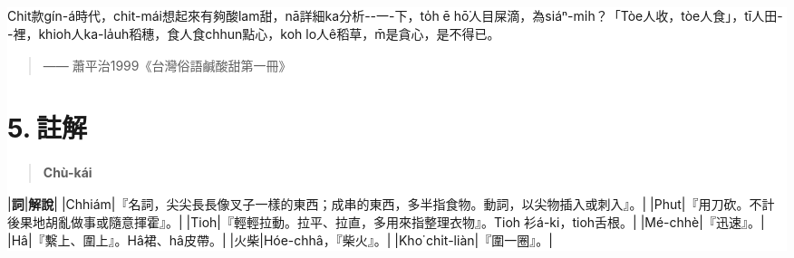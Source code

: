 Chit款gín-á時代，chit-mái想起來有夠酸lam甜，nā詳細ka分析--一-下，to̍h ē hō͘人目屎滴，為siáⁿ-mi̍h？「Tòe人收，tòe人食」，tī人田--裡，khioh人ka-la̍uh稻穗，食人食chhun點心，koh lo人ê稻草，m̄是貪心，是不得已。

> —— 蕭平治1999《台灣俗語鹹酸甜第一冊》

# 5. 註解
> **Chù-kái**

|**詞**|**解說**|
|Chhiám|『名詞，尖尖長長像叉子一樣的東西；成串的東西，多半指食物。動詞，以尖物插入或刺入』。|
|Phut|『用刀砍。不計後果地胡亂做事或隨意揮霍』。|
|Tioh|『輕輕拉動。拉平、拉直，多用來指整理衣物』。Tioh 衫á-ki，tioh舌根。|
|Mé-chhè|『迅速』。|
|Hâ|『繫上、圍上』。Hâ裙、hâ皮帶。|
|火柴|Hóe-chhâ，『柴火』。|
|Kho͘ chi̍t-liàn|『圍一圈』。|
